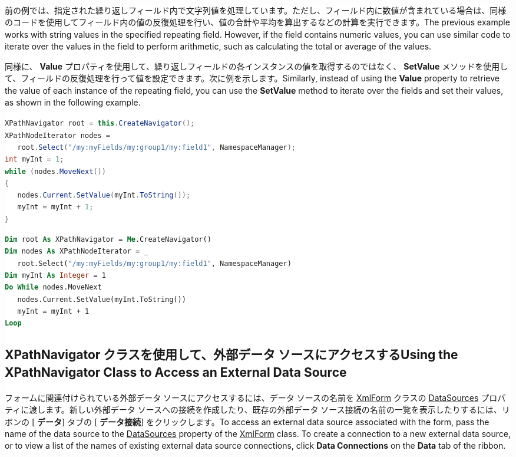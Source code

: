 <span data-ttu-id="2c59a-p115">前の例では、指定された繰り返しフィールド内で文字列値を処理しています。ただし、フィールド内に数値が含まれている場合は、同様のコードを使用してフィールド内の値の反復処理を行い、値の合計や平均を算出するなどの計算を実行できます。</span><span class="sxs-lookup"><span data-stu-id="2c59a-p115">The previous example works with string values in the specified repeating field. However, if the field contains numeric values, you can use similar code to iterate over the values in the field to perform arithmetic, such as calculating the total or average of the values.</span></span>
  
<span data-ttu-id="2c59a-156">同様に、 **Value** プロパティを使用して、繰り返しフィールドの各インスタンスの値を取得するのではなく、 **SetValue** メソッドを使用して、フィールドの反復処理を行って値を設定できます。次に例を示します。</span><span class="sxs-lookup"><span data-stu-id="2c59a-156">Similarly, instead of using the **Value** property to retrieve the value of each instance of the repeating field, you can use the **SetValue** method to iterate over the fields and set their values, as shown in the following example.</span></span> 
  
```cs
XPathNavigator root = this.CreateNavigator();
XPathNodeIterator nodes = 
   root.Select("/my:myFields/my:group1/my:field1", NamespaceManager);
int myInt = 1;
while (nodes.MoveNext())
{
   nodes.Current.SetValue(myInt.ToString());
   myInt = myInt + 1;
}
```

```vb
Dim root As XPathNavigator = Me.CreateNavigator()
Dim nodes As XPathNodeIterator = _
   root.Select("/my:myFields/my:group1/my:field1", NamespaceManager)
Dim myInt As Integer = 1
Do While nodes.MoveNext
   nodes.Current.SetValue(myInt.ToString())
   myInt = myInt + 1
Loop
```

## <a name="using-the-xpathnavigator-class-to-access-an-external-data-source"></a><span data-ttu-id="2c59a-157">XPathNavigator クラスを使用して、外部データ ソースにアクセスする</span><span class="sxs-lookup"><span data-stu-id="2c59a-157">Using the XPathNavigator Class to Access an External Data Source</span></span>
<span data-ttu-id="2c59a-158"><a name="InfoPath2007XPathNavigatorClassFormTemplates_SelectingXMLNodes"> </a></span><span class="sxs-lookup"><span data-stu-id="2c59a-158"></span></span>

<span data-ttu-id="2c59a-p116">フォームに関連付けられている外部データ ソースにアクセスするには、データ ソースの名前を [XmlForm](https://msdn.microsoft.com/library/Microsoft.Office.InfoPath.XmlForm.DataSources.aspx) クラスの [DataSources](https://msdn.microsoft.com/library/Microsoft.Office.InfoPath.XmlForm.aspx) プロパティに渡します。新しい外部データ ソースへの接続を作成したり、既存の外部データ ソース接続の名前の一覧を表示したりするには、リボンの [ **データ**] タブの [ **データ接続**] をクリックします。</span><span class="sxs-lookup"><span data-stu-id="2c59a-p116">To access an external data source associated with the form, pass the name of the data source to the [DataSources](https://msdn.microsoft.com/library/Microsoft.Office.InfoPath.XmlForm.DataSources.aspx) property of the [XmlForm](https://msdn.microsoft.com/library/Microsoft.Office.InfoPath.XmlForm.aspx) class. To create a connection to a new external data source, or to view a list of the names of existing external data source connections, click **Data Connections** on the **Data** tab of the ribbon.</span></span> 
  